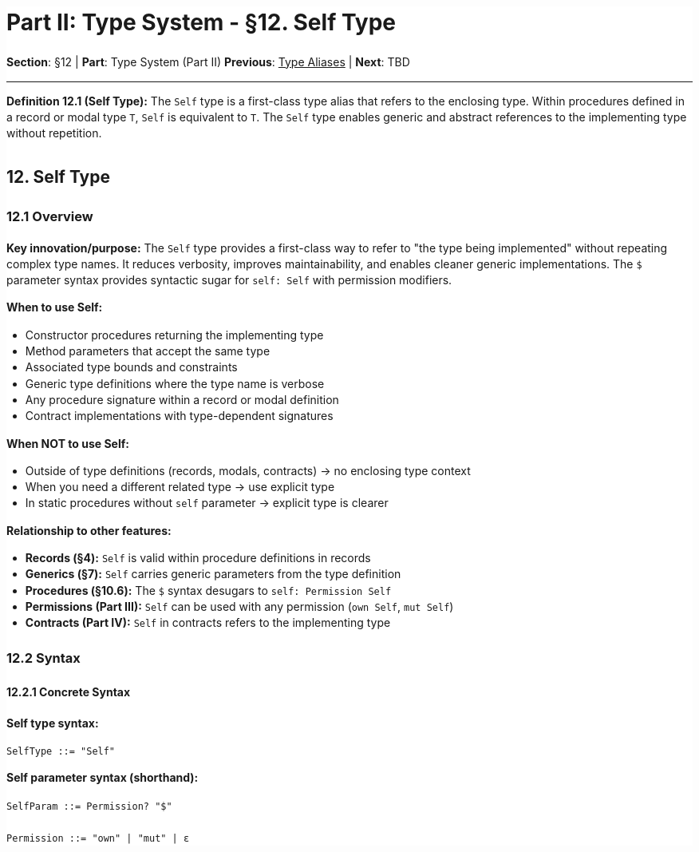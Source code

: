 # Part II: Type System - §12. Self Type

**Section**: §12 | **Part**: Type System (Part II)
**Previous**: [Type Aliases](11_TypeAliases.md) | **Next**: TBD

---

**Definition 12.1 (Self Type):** The `Self` type is a first-class type alias that refers to the enclosing type. Within procedures defined in a record or modal type `T`, `Self` is equivalent to `T`. The `Self` type enables generic and abstract references to the implementing type without repetition.

## 12. Self Type

### 12.1 Overview

**Key innovation/purpose:** The `Self` type provides a first-class way to refer to "the type being implemented" without repeating complex type names. It reduces verbosity, improves maintainability, and enables cleaner generic implementations. The `$` parameter syntax provides syntactic sugar for `self: Self` with permission modifiers.

**When to use Self:**
- Constructor procedures returning the implementing type
- Method parameters that accept the same type
- Associated type bounds and constraints
- Generic type definitions where the type name is verbose
- Any procedure signature within a record or modal definition
- Contract implementations with type-dependent signatures

**When NOT to use Self:**
- Outside of type definitions (records, modals, contracts) → no enclosing type context
- When you need a different related type → use explicit type
- In static procedures without `self` parameter → explicit type is clearer

**Relationship to other features:**
- **Records (§4):** `Self` is valid within procedure definitions in records
- **Generics (§7):** `Self` carries generic parameters from the type definition
- **Procedures (§10.6):** The `$` syntax desugars to `self: Permission Self`
- **Permissions (Part III):** `Self` can be used with any permission (`own Self`, `mut Self`)
- **Contracts (Part IV):** `Self` in contracts refers to the implementing type

### 12.2 Syntax

#### 12.2.1 Concrete Syntax

**Self type syntax:**
```ebnf
SelfType ::= "Self"
```

**Self parameter syntax (shorthand):**
```ebnf
SelfParam ::= Permission? "$"

Permission ::= "own" | "mut" | ε
```
